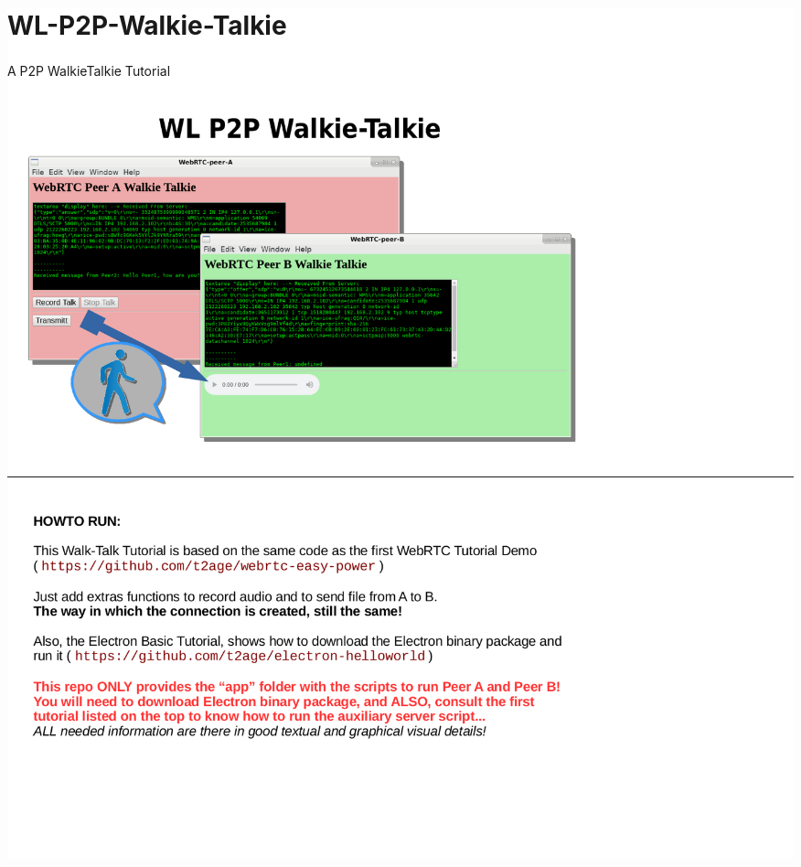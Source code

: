 # WL-P2P-Walkie-Talkie
A P2P WalkieTalkie Tutorial  
  
  
<img src="img/p2p-walktalk-001.png" width=640px;/>
  
---
<img src="img/p2p-walktalk-002.png" width=640px;/>
  